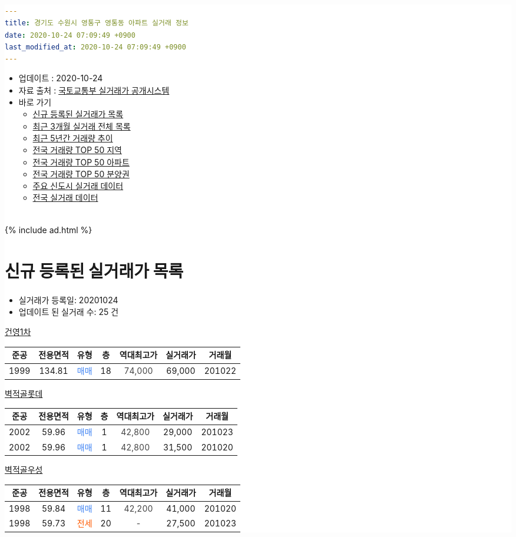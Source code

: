 ```yaml
---
title: 경기도 수원시 영통구 영통동 아파트 실거래 정보
date: 2020-10-24 07:09:49 +0900
last_modified_at: 2020-10-24 07:09:49 +0900
---
```


* 업데이트 : 2020-10-24
* 자료 출처 : [국토교통부 실거래가 공개시스템](http://rt.molit.go.kr)
* 바로 가기
    * [신규 등록된 실거래가 목록](#신규-등록된-실거래가-목록)
    * [최근 3개월 실거래 전체 목록](#최근-3개월-실거래-전체-목록)
    * [최근 5년간 거래량 추이](#최근-5년간-거래량-추이)
    * [전국 거래량 TOP 50 지역](https://inasie.github.io/apt-trade-info/최근-3개월-전국에서-가장-거래가-많이-발생한-지역)
    * [전국 거래량 TOP 50 아파트](https://inasie.github.io/apt-trade-info/최근-3개월-전국에서-가장-거래가-많이-발생한-아파트)
    * [전국 거래량 TOP 50 분양권](https://inasie.github.io/apt-trade-info/최근-3개월-전국에서-가장-거래가-많이-발생한-분양권)
    * [주요 신도시 실거래 데이터](https://inasie.github.io/apt-trade-info/주요-신도시)
    * [전국 실거래 데이터](https://inasie.github.io/apt-trade-info/전국)
<br>
{% include ad.html %}
<br>

# 신규 등록된 실거래가 목록
* 실거래가 등록일: 20201024
* 업데이트 된 실거래 수: 25 건


[건영1차](https://search.naver.com/search.naver?query=%EA%B2%BD%EA%B8%B0%EB%8F%84+%EC%88%98%EC%9B%90%EC%8B%9C+%EC%98%81%ED%86%B5%EA%B5%AC+%EC%98%81%ED%86%B5%EB%8F%99+%EA%B1%B4%EC%98%811%EC%B0%A8)

|준공|전용면적|유형|층|역대최고가|실거래가|거래월|
|:---:|:---:|:---:|:---:|:---:|:---:|:---:|
|1999|134.81|<span style="color:#4285f3">매매</span>|18|<span style="color:#444444">74,000</span>|69,000|201022|

[벽적골롯데](https://search.naver.com/search.naver?query=%EA%B2%BD%EA%B8%B0%EB%8F%84+%EC%88%98%EC%9B%90%EC%8B%9C+%EC%98%81%ED%86%B5%EA%B5%AC+%EC%98%81%ED%86%B5%EB%8F%99+%EB%B2%BD%EC%A0%81%EA%B3%A8%EB%A1%AF%EB%8D%B0)

|준공|전용면적|유형|층|역대최고가|실거래가|거래월|
|:---:|:---:|:---:|:---:|:---:|:---:|:---:|
|2002|59.96|<span style="color:#4285f3">매매</span>|1|<span style="color:#444444">42,800</span>|29,000|201023|
|2002|59.96|<span style="color:#4285f3">매매</span>|1|<span style="color:#444444">42,800</span>|31,500|201020|

[벽적골우성](https://search.naver.com/search.naver?query=%EA%B2%BD%EA%B8%B0%EB%8F%84+%EC%88%98%EC%9B%90%EC%8B%9C+%EC%98%81%ED%86%B5%EA%B5%AC+%EC%98%81%ED%86%B5%EB%8F%99+%EB%B2%BD%EC%A0%81%EA%B3%A8%EC%9A%B0%EC%84%B1)

|준공|전용면적|유형|층|역대최고가|실거래가|거래월|
|:---:|:---:|:---:|:---:|:---:|:---:|:---:|
|1998|59.84|<span style="color:#4285f3">매매</span>|11|<span style="color:#444444">42,200</span>|41,000|201020|
|1998|59.73|<span style="color:#ff5a00">전세</span>|20|<span style="color:#444444">-</span>|27,500|201023|
